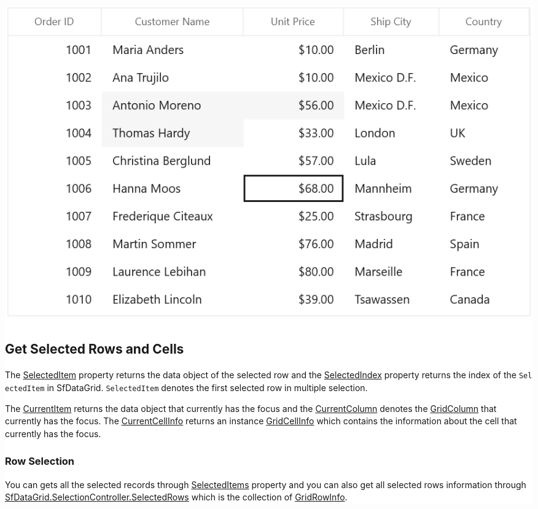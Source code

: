 <img src="Selection_images/winui-datagrid-multiple-cell-selection.png" alt="Multiple Cell Selection in WinUI DataGrid" width="100%" Height="Auto"/>

## Get Selected Rows and Cells

The [SelectedItem](https://help.syncfusion.com/cr/winui/Syncfusion.UI.Xaml.Grids.SfGridBase.html#Syncfusion_UI_Xaml_Grids_SfGridBase_SelectedItem) property returns the data object of the selected row and the [SelectedIndex](https://help.syncfusion.com/cr/winui/Syncfusion.UI.Xaml.Grids.SfGridBase.html#Syncfusion_UI_Xaml_Grids_SfGridBase_SelectedIndex) property returns the index of the `SelectedItem` in SfDataGrid. `SelectedItem` denotes the first selected row in multiple selection. 

The [CurrentItem](https://help.syncfusion.com/cr/winui/Syncfusion.UI.Xaml.DataGrid.SfDataGrid.html#Syncfusion_UI_Xaml_DataGrid_SfDataGrid_CurrentItem) returns the data object that currently has the focus and the [CurrentColumn](https://help.syncfusion.com/cr/winui/Syncfusion.UI.Xaml.DataGrid.SfDataGrid.html#Syncfusion_UI_Xaml_DataGrid_SfDataGrid_CurrentColumn) denotes the [GridColumn](https://help.syncfusion.com/cr/winui/Syncfusion.UI.Xaml.DataGrid.GridColumn.html) that currently has the focus. The [CurrentCellInfo](https://help.syncfusion.com/cr/winui/Syncfusion.UI.Xaml.DataGrid.SfDataGrid.html#Syncfusion_UI_Xaml_DataGrid_SfDataGrid_CurrentCellInfo) returns an instance [GridCellInfo](https://help.syncfusion.com/cr/winui/Syncfusion.UI.Xaml.DataGrid.GridCellInfo.html) which contains the information about the cell that currently has the focus. 

### Row Selection

You can gets all the selected records through [SelectedItems](https://help.syncfusion.com/cr/winui/Syncfusion.UI.Xaml.Grids.SfGridBase.html#Syncfusion_UI_Xaml_Grids_SfGridBase_SelectedItems) property and you can also get all selected rows information through [SfDataGrid.SelectionController.SelectedRows](https://help.syncfusion.com/cr/winui/Syncfusion.UI.Xaml.DataGrid.IGridSelectionController.html#Syncfusion_UI_Xaml_DataGrid_IGridSelectionController_SelectedRows) which is the collection of [GridRowInfo](https://help.syncfusion.com/cr/winui/Syncfusion.UI.Xaml.DataGrid.GridRowInfo.html). 
